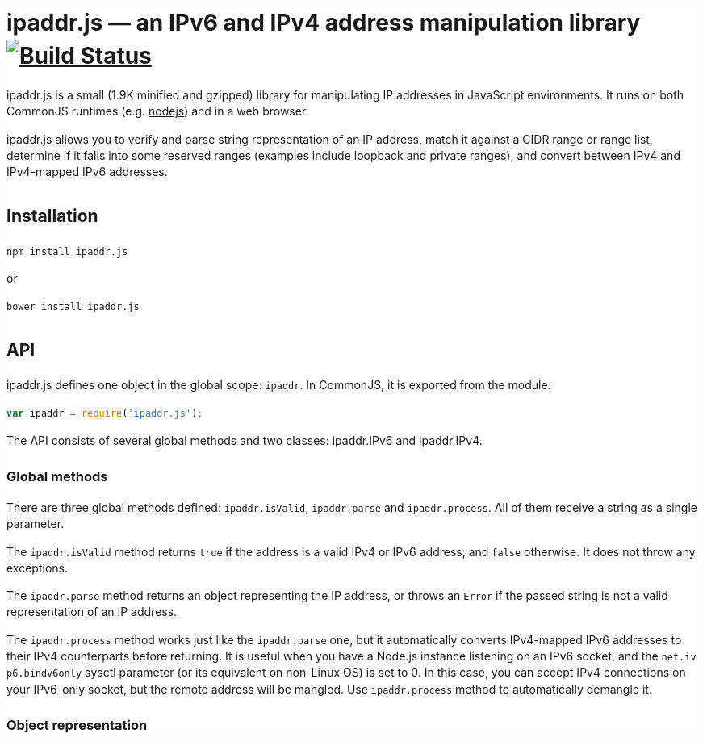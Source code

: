 # ipaddr.js — an IPv6 and IPv4 address manipulation library [![Build Status](https://travis-ci.org/whitequark/ipaddr.js.svg)](https://travis-ci.org/whitequark/ipaddr.js)

ipaddr.js is a small (1.9K minified and gzipped) library for manipulating
IP addresses in JavaScript environments. It runs on both CommonJS runtimes
(e.g. [nodejs]) and in a web browser.

ipaddr.js allows you to verify and parse string representation of an IP
address, match it against a CIDR range or range list, determine if it falls
into some reserved ranges (examples include loopback and private ranges),
and convert between IPv4 and IPv4-mapped IPv6 addresses.

[nodejs]: http://nodejs.org

## Installation

`npm install ipaddr.js`

or

`bower install ipaddr.js`

## API

ipaddr.js defines one object in the global scope: `ipaddr`. In CommonJS,
it is exported from the module:

```js
var ipaddr = require('ipaddr.js');
```

The API consists of several global methods and two classes: ipaddr.IPv6 and ipaddr.IPv4.

### Global methods

There are three global methods defined: `ipaddr.isValid`, `ipaddr.parse` and
`ipaddr.process`. All of them receive a string as a single parameter.

The `ipaddr.isValid` method returns `true` if the address is a valid IPv4 or
IPv6 address, and `false` otherwise. It does not throw any exceptions.

The `ipaddr.parse` method returns an object representing the IP address,
or throws an `Error` if the passed string is not a valid representation of an
IP address.

The `ipaddr.process` method works just like the `ipaddr.parse` one, but it
automatically converts IPv4-mapped IPv6 addresses to their IPv4 counterparts
before returning. It is useful when you have a Node.js instance listening
on an IPv6 socket, and the `net.ivp6.bindv6only` sysctl parameter (or its
equivalent on non-Linux OS) is set to 0. In this case, you can accept IPv4
connections on your IPv6-only socket, but the remote address will be mangled.
Use `ipaddr.process` method to automatically demangle it.

### Object representation


[IPv6 ranges]: https://github.com/whitequark/ipaddr.js/blob/master/src/ipaddr.coffee#L186
[IPv4 ranges]: https://github.com/whitequark/ipaddr.js/blob/master/src/ipaddr.coffee#L71
